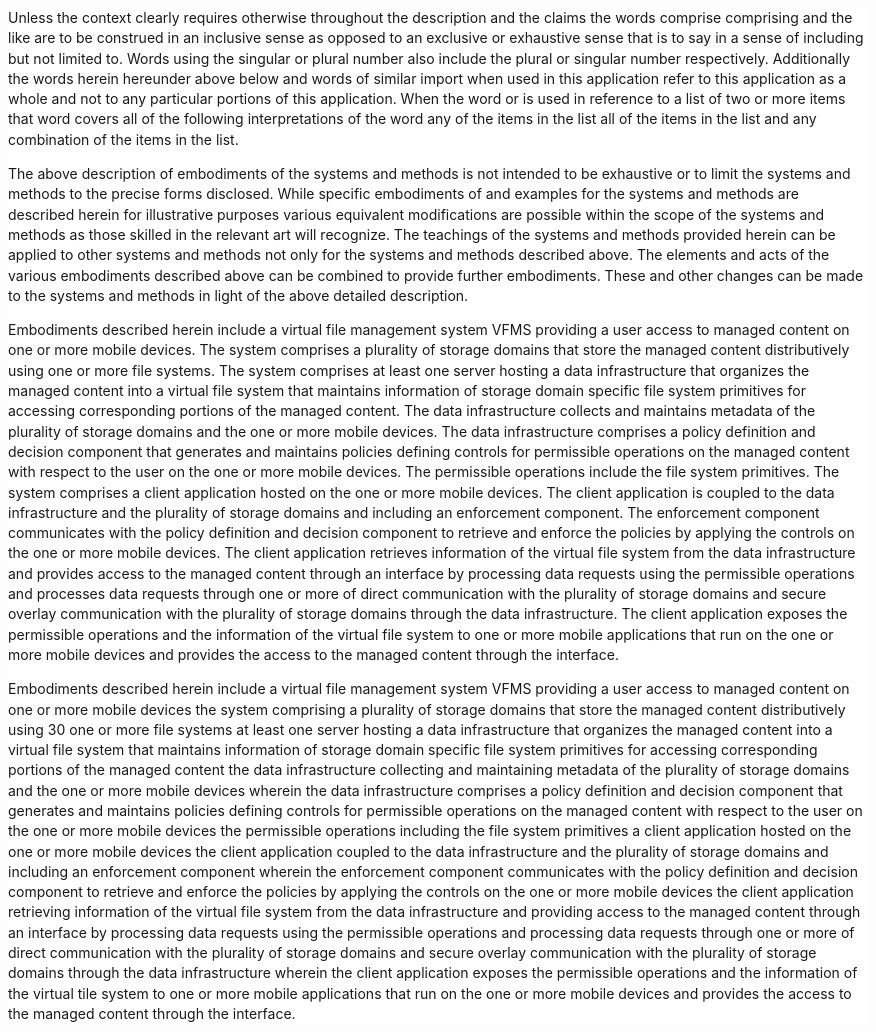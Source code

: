 Unless the context clearly requires otherwise throughout the description and the claims the words comprise comprising and the like are to be construed in an inclusive sense as opposed to an exclusive or exhaustive sense that is to say in a sense of including but not limited to. Words using the singular or plural number also include the plural or singular number respectively. Additionally the words herein hereunder above below and words of similar import when used in this application refer to this application as a whole and not to any particular portions of this application. When the word or is used in reference to a list of two or more items that word covers all of the following interpretations of the word any of the items in the list all of the items in the list and any combination of the items in the list.

The above description of embodiments of the systems and methods is not intended to be exhaustive or to limit the systems and methods to the precise forms disclosed. While specific embodiments of and examples for the systems and methods are described herein for illustrative purposes various equivalent modifications are possible within the scope of the systems and methods as those skilled in the relevant art will recognize. The teachings of the systems and methods provided herein can be applied to other systems and methods not only for the systems and methods described above. The elements and acts of the various embodiments described above can be combined to provide further embodiments. These and other changes can be made to the systems and methods in light of the above detailed description.

Embodiments described herein include a virtual file management system VFMS providing a user access to managed content on one or more mobile devices. The system comprises a plurality of storage domains that store the managed content distributively using one or more file systems. The system comprises at least one server hosting a data infrastructure that organizes the managed content into a virtual file system that maintains information of storage domain specific file system primitives for accessing corresponding portions of the managed content. The data infrastructure collects and maintains metadata of the plurality of storage domains and the one or more mobile devices. The data infrastructure comprises a policy definition and decision component that generates and maintains policies defining controls for permissible operations on the managed content with respect to the user on the one or more mobile devices. The permissible operations include the file system primitives. The system comprises a client application hosted on the one or more mobile devices. The client application is coupled to the data infrastructure and the plurality of storage domains and including an enforcement component. The enforcement component communicates with the policy definition and decision component to retrieve and enforce the policies by applying the controls on the one or more mobile devices. The client application retrieves information of the virtual file system from the data infrastructure and provides access to the managed content through an interface by processing data requests using the permissible operations and processes data requests through one or more of direct communication with the plurality of storage domains and secure overlay communication with the plurality of storage domains through the data infrastructure. The client application exposes the permissible operations and the information of the virtual file system to one or more mobile applications that run on the one or more mobile devices and provides the access to the managed content through the interface.

Embodiments described herein include a virtual file management system VFMS providing a user access to managed content on one or more mobile devices the system comprising a plurality of storage domains that store the managed content distributively using 30 one or more file systems at least one server hosting a data infrastructure that organizes the managed content into a virtual file system that maintains information of storage domain specific file system primitives for accessing corresponding portions of the managed content the data infrastructure collecting and maintaining metadata of the plurality of storage domains and the one or more mobile devices wherein the data infrastructure comprises a policy definition and decision component that generates and maintains policies defining controls for permissible operations on the managed content with respect to the user on the one or more mobile devices the permissible operations including the file system primitives a client application hosted on the one or more mobile devices the client application coupled to the data infrastructure and the plurality of storage domains and including an enforcement component wherein the enforcement component communicates with the policy definition and decision component to retrieve and enforce the policies by applying the controls on the one or more mobile devices the client application retrieving information of the virtual file system from the data infrastructure and providing access to the managed content through an interface by processing data requests using the permissible operations and processing data requests through one or more of direct communication with the plurality of storage domains and secure overlay communication with the plurality of storage domains through the data infrastructure wherein the client application exposes the permissible operations and the information of the virtual tile system to one or more mobile applications that run on the one or more mobile devices and provides the access to the managed content through the interface.

